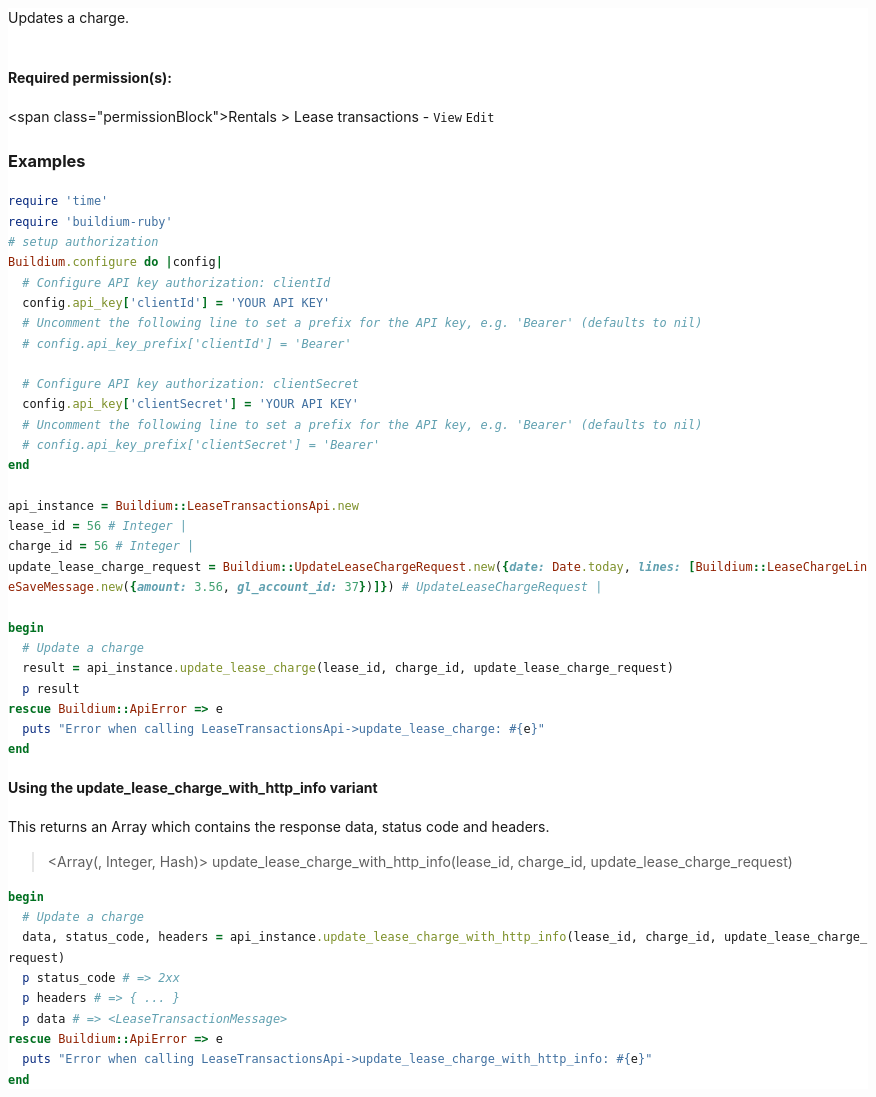 Updates a charge.              <br /><br /><h4>Required permission(s):</h4><span class=\"permissionBlock\">Rentals > Lease transactions</span> - `View` `Edit`

### Examples

```ruby
require 'time'
require 'buildium-ruby'
# setup authorization
Buildium.configure do |config|
  # Configure API key authorization: clientId
  config.api_key['clientId'] = 'YOUR API KEY'
  # Uncomment the following line to set a prefix for the API key, e.g. 'Bearer' (defaults to nil)
  # config.api_key_prefix['clientId'] = 'Bearer'

  # Configure API key authorization: clientSecret
  config.api_key['clientSecret'] = 'YOUR API KEY'
  # Uncomment the following line to set a prefix for the API key, e.g. 'Bearer' (defaults to nil)
  # config.api_key_prefix['clientSecret'] = 'Bearer'
end

api_instance = Buildium::LeaseTransactionsApi.new
lease_id = 56 # Integer | 
charge_id = 56 # Integer | 
update_lease_charge_request = Buildium::UpdateLeaseChargeRequest.new({date: Date.today, lines: [Buildium::LeaseChargeLineSaveMessage.new({amount: 3.56, gl_account_id: 37})]}) # UpdateLeaseChargeRequest | 

begin
  # Update a charge
  result = api_instance.update_lease_charge(lease_id, charge_id, update_lease_charge_request)
  p result
rescue Buildium::ApiError => e
  puts "Error when calling LeaseTransactionsApi->update_lease_charge: #{e}"
end
```

#### Using the update_lease_charge_with_http_info variant

This returns an Array which contains the response data, status code and headers.

> <Array(<LeaseTransactionMessage>, Integer, Hash)> update_lease_charge_with_http_info(lease_id, charge_id, update_lease_charge_request)

```ruby
begin
  # Update a charge
  data, status_code, headers = api_instance.update_lease_charge_with_http_info(lease_id, charge_id, update_lease_charge_request)
  p status_code # => 2xx
  p headers # => { ... }
  p data # => <LeaseTransactionMessage>
rescue Buildium::ApiError => e
  puts "Error when calling LeaseTransactionsApi->update_lease_charge_with_http_info: #{e}"
end
```
